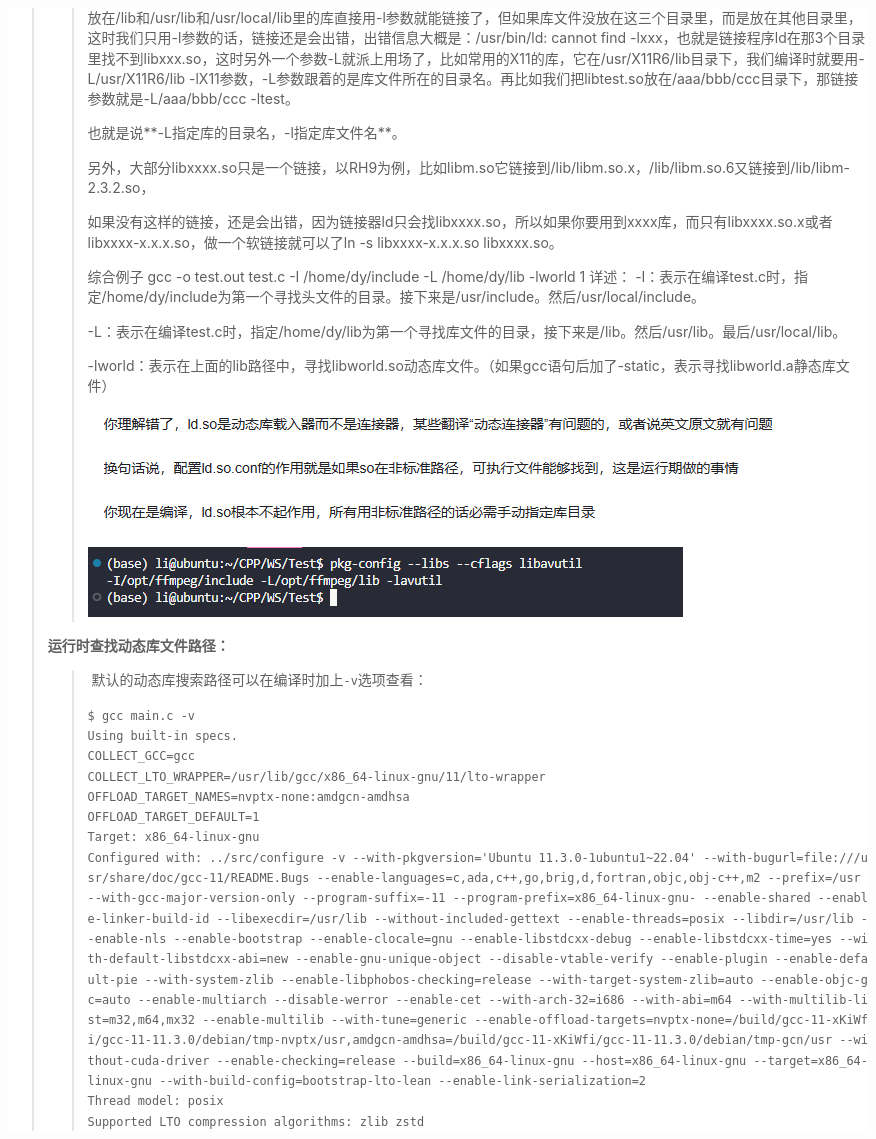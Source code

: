 > > 放在/lib和/usr/lib和/usr/local/lib里的库直接用-l参数就能链接了，但如果库文件没放在这三个目录里，而是放在其他目录里，这时我们只用-l参数的话，链接还是会出错，出错信息大概是：/usr/bin/ld: cannot find -lxxx，也就是链接程序ld在那3个目录里找不到libxxx.so，这时另外一个参数-L就派上用场了，比如常用的X11的库，它在/usr/X11R6/lib目录下，我们编译时就要用-L/usr/X11R6/lib -lX11参数，-L参数跟着的是库文件所在的目录名。再比如我们把libtest.so放在/aaa/bbb/ccc目录下，那链接参数就是-L/aaa/bbb/ccc -ltest。
> >
> > 也就是说**-L指定库的目录名，-l指定库文件名**。
> >
> > 另外，大部分libxxxx.so只是一个链接，以RH9为例，比如libm.so它链接到/lib/libm.so.x，/lib/libm.so.6又链接到/lib/libm-2.3.2.so，
> >
> > 如果没有这样的链接，还是会出错，因为链接器ld只会找libxxxx.so，所以如果你要用到xxxx库，而只有libxxxx.so.x或者libxxxx-x.x.x.so，做一个软链接就可以了ln -s libxxxx-x.x.x.so libxxxx.so。
> >
> > 综合例子
> > gcc -o test.out test.c -I /home/dy/include -L /home/dy/lib -lworld
> > 1
> > 详述：
> > -I：表示在编译test.c时，指定/home/dy/include为第一个寻找头文件的目录。接下来是/usr/include。然后/usr/local/include。
> >
> > -L：表示在编译test.c时，指定/home/dy/lib为第一个寻找库文件的目录，接下来是/lib。然后/usr/lib。最后/usr/local/lib。
> >
> > -lworld：表示在上面的lib路径中，寻找libworld.so动态库文件。（如果gcc语句后加了-static，表示寻找libworld.a静态库文件）
> >
> > ![image-20231030204222424](线程池项目.assets/image-20231030204222424.png)
> >
> > ![image-20231031123148672](线程池项目.assets/image-20231031123148672.png)
>
> **运行时查找动态库文件路径：**
>
> > ​	默认的动态库搜索路径可以在编译时加上`-v`选项查看：
> >
> > ```shell
> > $ gcc main.c -v
> > Using built-in specs.
> > COLLECT_GCC=gcc
> > COLLECT_LTO_WRAPPER=/usr/lib/gcc/x86_64-linux-gnu/11/lto-wrapper
> > OFFLOAD_TARGET_NAMES=nvptx-none:amdgcn-amdhsa
> > OFFLOAD_TARGET_DEFAULT=1
> > Target: x86_64-linux-gnu
> > Configured with: ../src/configure -v --with-pkgversion='Ubuntu 11.3.0-1ubuntu1~22.04' --with-bugurl=file:///usr/share/doc/gcc-11/README.Bugs --enable-languages=c,ada,c++,go,brig,d,fortran,objc,obj-c++,m2 --prefix=/usr --with-gcc-major-version-only --program-suffix=-11 --program-prefix=x86_64-linux-gnu- --enable-shared --enable-linker-build-id --libexecdir=/usr/lib --without-included-gettext --enable-threads=posix --libdir=/usr/lib --enable-nls --enable-bootstrap --enable-clocale=gnu --enable-libstdcxx-debug --enable-libstdcxx-time=yes --with-default-libstdcxx-abi=new --enable-gnu-unique-object --disable-vtable-verify --enable-plugin --enable-default-pie --with-system-zlib --enable-libphobos-checking=release --with-target-system-zlib=auto --enable-objc-gc=auto --enable-multiarch --disable-werror --enable-cet --with-arch-32=i686 --with-abi=m64 --with-multilib-list=m32,m64,mx32 --enable-multilib --with-tune=generic --enable-offload-targets=nvptx-none=/build/gcc-11-xKiWfi/gcc-11-11.3.0/debian/tmp-nvptx/usr,amdgcn-amdhsa=/build/gcc-11-xKiWfi/gcc-11-11.3.0/debian/tmp-gcn/usr --without-cuda-driver --enable-checking=release --build=x86_64-linux-gnu --host=x86_64-linux-gnu --target=x86_64-linux-gnu --with-build-config=bootstrap-lto-lean --enable-link-serialization=2
> > Thread model: posix
> > Supported LTO compression algorithms: zlib zstd